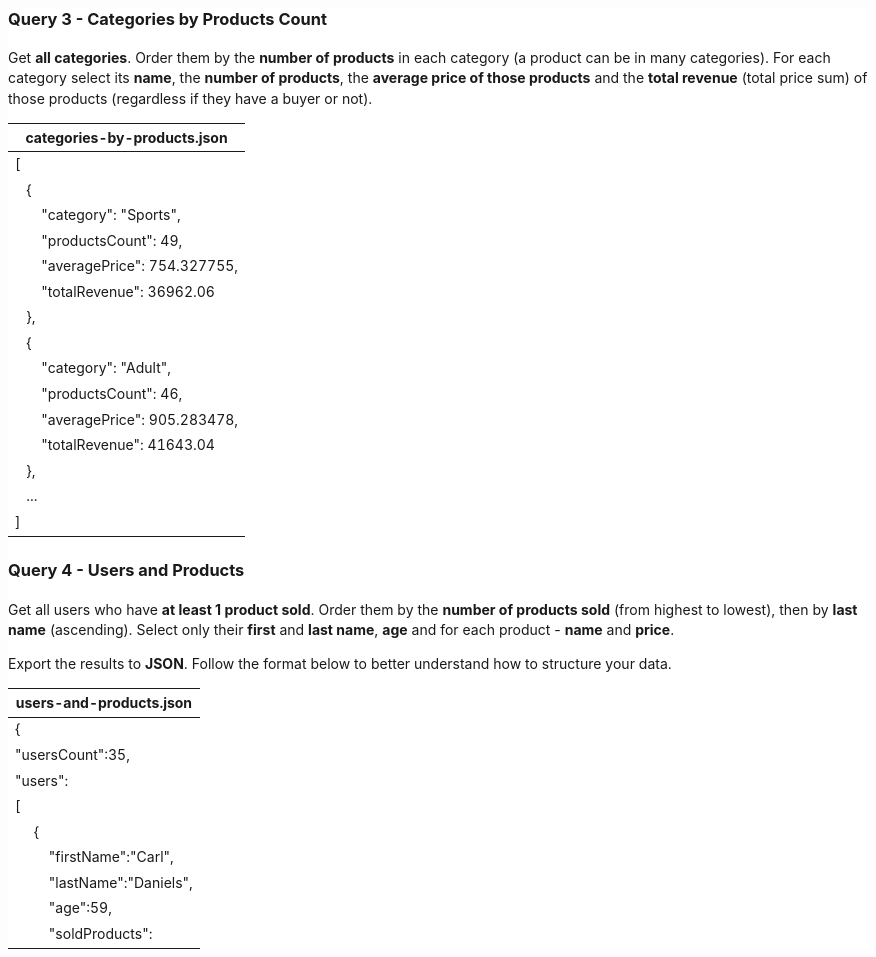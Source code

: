 ### Query 3 - Categories by Products Count

Get **all categories**. Order them by the **number of products** in each category (a product can be in many categories). 
For each category select its **name**, the **number of products**, the **average price of those products** and 
the **total revenue** (total price sum) of those products (regardless if they have a buyer or not).


| **categories-by-products.json** |
| --- |
| \[                                                               |
| &nbsp;&nbsp; {                                                   |
| &nbsp;&nbsp;&nbsp;&nbsp;&nbsp;&nbsp; "category": "Sports",       |
| &nbsp;&nbsp;&nbsp;&nbsp;&nbsp;&nbsp; "productsCount": 49,        |
| &nbsp;&nbsp;&nbsp;&nbsp;&nbsp;&nbsp; "averagePrice": 754.327755, |
| &nbsp;&nbsp;&nbsp;&nbsp;&nbsp;&nbsp; "totalRevenue": 36962.06    |
| &nbsp;&nbsp; },                                                  |
| &nbsp;&nbsp; {                                                   |
| &nbsp;&nbsp;&nbsp;&nbsp;&nbsp;&nbsp; "category": "Adult",        |
| &nbsp;&nbsp;&nbsp;&nbsp;&nbsp;&nbsp; "productsCount": 46,        |
| &nbsp;&nbsp;&nbsp;&nbsp;&nbsp;&nbsp; "averagePrice": 905.283478, |
| &nbsp;&nbsp;&nbsp;&nbsp;&nbsp;&nbsp; "totalRevenue": 41643.04    |
| &nbsp;&nbsp; },                                                  |
| &nbsp;&nbsp; ...                                                 |
| ]                                                                |

### Query 4 - Users and Products

Get all users who have **at least 1 product sold**. Order them by the **number of products sold** (from highest to lowest), then by **last name** (ascending). 
Select only their **first** and **last name**, **age** and for each product - **name** and **price**.

Export the results to **JSON**. Follow the format below to better understand how to structure your data.

| **users-and-products.json** |
| --- |
| {                                                                                                                                                                                                                         |
| "usersCount":35,                                                                                                                                                                                                          |
| "users":                                                                                                                                                                                                                  |
| \[                                                                                                                                                                                                                        |
| &nbsp;&nbsp;&nbsp;&nbsp; {                                                                                                                                                                                                |
| &nbsp;&nbsp;&nbsp;&nbsp;&nbsp;&nbsp;&nbsp;&nbsp; "firstName":"Carl",                                                                                                                                                      |
| &nbsp;&nbsp;&nbsp;&nbsp;&nbsp;&nbsp;&nbsp;&nbsp; "lastName":"Daniels",                                                                                                                                                    |
| &nbsp;&nbsp;&nbsp;&nbsp;&nbsp;&nbsp;&nbsp;&nbsp; "age":59,                                                                                                                                                                |
| &nbsp;&nbsp;&nbsp;&nbsp;&nbsp;&nbsp;&nbsp;&nbsp; "soldProducts":                                                                                                                                                          |
